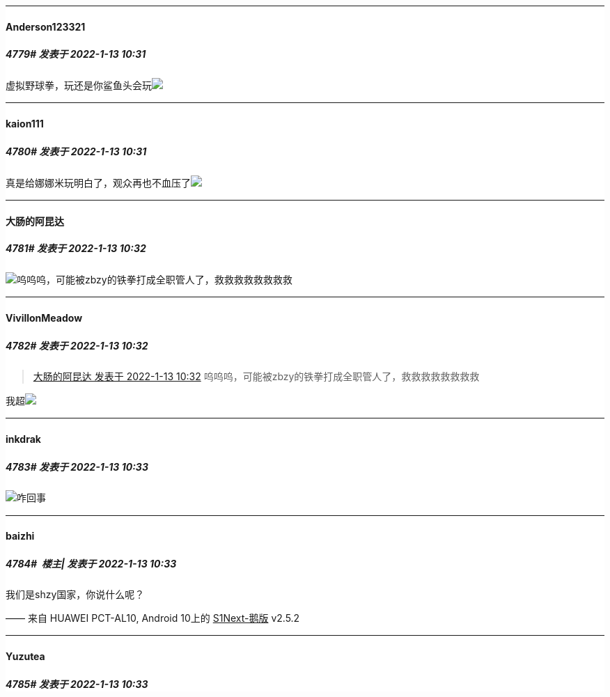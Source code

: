 *****

####  Anderson123321  
##### 4779#       发表于 2022-1-13 10:31

虚拟野球拳，玩还是你鲨鱼头会玩<img src="https://static.saraba1st.com/image/smiley/face2017/066.png" referrerpolicy="no-referrer">

*****

####  kaion111  
##### 4780#       发表于 2022-1-13 10:31

真是给娜娜米玩明白了，观众再也不血压了<img src="https://static.saraba1st.com/image/smiley/face2017/037.png" referrerpolicy="no-referrer">

*****

####  大肠的阿昆达  
##### 4781#       发表于 2022-1-13 10:32

<img src="https://static.saraba1st.com/image/smiley/face2017/240.png" referrerpolicy="no-referrer">呜呜呜，可能被zbzy的铁拳打成全职管人了，救救救救救救救救

*****

####  VivillonMeadow  
##### 4782#       发表于 2022-1-13 10:32

<blockquote><a href="httphttps://bbs.saraba1st.com/2b/forum.php?mod=redirect&amp;goto=findpost&amp;pid=54270401&amp;ptid=2046797" target="_blank">大肠的阿昆达 发表于 2022-1-13 10:32</a>
呜呜呜，可能被zbzy的铁拳打成全职管人了，救救救救救救救救</blockquote>
我超<img src="https://static.saraba1st.com/image/smiley/face2017/112.png" referrerpolicy="no-referrer">

*****

####  inkdrak  
##### 4783#       发表于 2022-1-13 10:33

<img src="https://static.saraba1st.com/image/smiley/face2017/067.png" referrerpolicy="no-referrer">咋回事

*****

####  baizhi  
##### 4784#         楼主| 发表于 2022-1-13 10:33

我们是shzy国家，你说什么呢？

—— 来自 HUAWEI PCT-AL10, Android 10上的 [S1Next-鹅版](https://github.com/ykrank/S1-Next/releases) v2.5.2

*****

####  Yuzutea  
##### 4785#       发表于 2022-1-13 10:33
